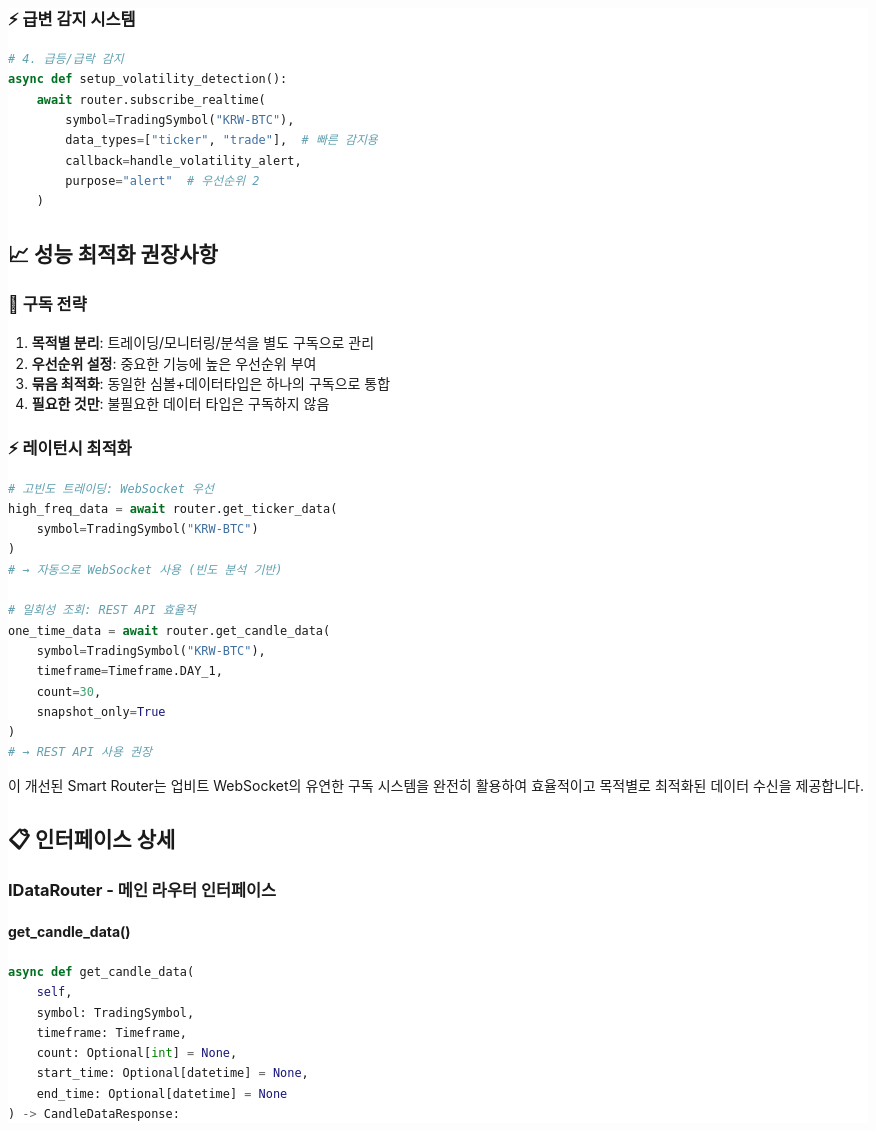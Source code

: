 ### ⚡ **급변 감지 시스템**

```python
# 4. 급등/급락 감지
async def setup_volatility_detection():
    await router.subscribe_realtime(
        symbol=TradingSymbol("KRW-BTC"),
        data_types=["ticker", "trade"],  # 빠른 감지용
        callback=handle_volatility_alert,
        purpose="alert"  # 우선순위 2
    )
```

## 📈 **성능 최적화 권장사항**

### 🎯 **구독 전략**

1. **목적별 분리**: 트레이딩/모니터링/분석을 별도 구독으로 관리
2. **우선순위 설정**: 중요한 기능에 높은 우선순위 부여
3. **묶음 최적화**: 동일한 심볼+데이터타입은 하나의 구독으로 통합
4. **필요한 것만**: 불필요한 데이터 타입은 구독하지 않음

### ⚡ **레이턴시 최적화**

```python
# 고빈도 트레이딩: WebSocket 우선
high_freq_data = await router.get_ticker_data(
    symbol=TradingSymbol("KRW-BTC")
)
# → 자동으로 WebSocket 사용 (빈도 분석 기반)

# 일회성 조회: REST API 효율적
one_time_data = await router.get_candle_data(
    symbol=TradingSymbol("KRW-BTC"),
    timeframe=Timeframe.DAY_1,
    count=30,
    snapshot_only=True
)
# → REST API 사용 권장
```

이 개선된 Smart Router는 업비트 WebSocket의 유연한 구독 시스템을 완전히 활용하여 효율적이고 목적별로 최적화된 데이터 수신을 제공합니다.

## 📋 **인터페이스 상세**

### IDataRouter - 메인 라우터 인터페이스

#### get_candle_data()
```python
async def get_candle_data(
    self,
    symbol: TradingSymbol,
    timeframe: Timeframe,
    count: Optional[int] = None,
    start_time: Optional[datetime] = None,
    end_time: Optional[datetime] = None
) -> CandleDataResponse:
```
